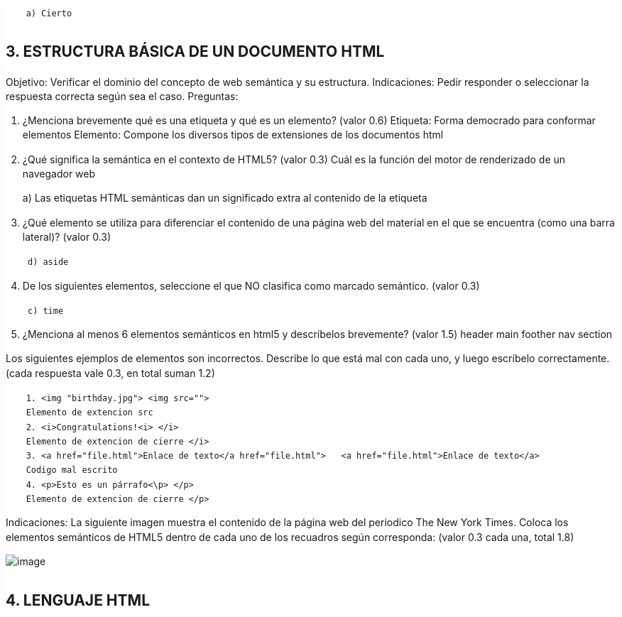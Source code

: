         a) Cierto
     

## 3. ESTRUCTURA BÁSICA DE UN DOCUMENTO HTML

Objetivo: Verificar el dominio del concepto de web semántica y su estructura.
Indicaciones: Pedir responder o seleccionar la respuesta correcta según sea el caso.
Preguntas:

1. ¿Menciona brevemente qué es una etiqueta y qué es un elemento? (valor 0.6)
Etiqueta: Forma democrado para conformar elementos
Elemento: Compone los diversos tipos de extensiones de los documentos html

2. ¿Qué significa la semántica en el contexto de HTML5? (valor 0.3)
Cuál es la función del motor de renderizado de un navegador web
      
      a) Las etiquetas HTML semánticas dan un significado extra al contenido de la etiqueta
  
3. ¿Qué elemento se utiliza para diferenciar el contenido de una página web del
material en el que se encuentra (como una barra lateral)? (valor 0.3)
  
        d) aside
  
4. De los siguientes elementos, seleccione el que NO clasifica como marcado semántico. (valor 0.3)
  
        c) time
  
5. ¿Menciona al menos 6 elementos semánticos en html5 y descríbelos brevemente? (valor 1.5)
  header 
  main 
  foother
  nav
  section
  
Los siguientes ejemplos de elementos son incorrectos. Describe lo que está mal con cada
uno, y luego escríbelo correctamente. (cada respuesta vale 0.3, en total suman 1.2)
  
           
        1. <img "birthday.jpg"> <img src="">
        Elemento de extencion src
        2. <i>Congratulations!<i> </i>
        Elemento de extencion de cierre </i> 
        3. <a href="file.html">Enlace de texto</a href="file.html">   <a href="file.html">Enlace de texto</a>
        Codigo mal escrito 
        4. <p>Esto es un párrafo<\p> </p>
        Elemento de extencion de cierre </p>

 Indicaciones: La siguiente imagen muestra el contenido de la página web del periodico
The New York Times. Coloca los elementos semánticos de HTML5 dentro de cada uno de
los recuadros según corresponda: (valor 0.3 cada una, total 1.8)
    
 ![image](https://user-images.githubusercontent.com/91554777/164572088-a10117ae-7343-4ad9-9d51-48ae5beb5dbb.png)
    
## 4. LENGUAJE HTML
